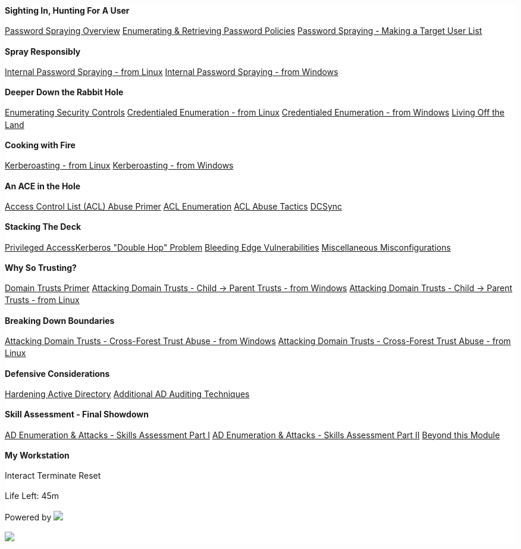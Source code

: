 **Sighting In, Hunting For A User**

[Password Spraying Overview](https://academy.hackthebox.com/module/143/section/1424)  [Enumerating & Retrieving Password Policies](https://academy.hackthebox.com/module/143/section/1490)  [Password Spraying - Making a Target User List](https://academy.hackthebox.com/module/143/section/1455)

**Spray Responsibly**

&#x20; [Internal Password Spraying - from Linux](https://academy.hackthebox.com/module/143/section/1271)  [Internal Password Spraying - from Windows](https://academy.hackthebox.com/module/143/section/1422)

**Deeper Down the Rabbit Hole**

[Enumerating Security Controls](https://academy.hackthebox.com/module/143/section/1459)  [Credentialed Enumeration - from Linux](https://academy.hackthebox.com/module/143/section/1269)  [Credentialed Enumeration - from Windows](https://academy.hackthebox.com/module/143/section/1421)  [Living Off the Land](https://academy.hackthebox.com/module/143/section/1360)

**Cooking with Fire**

&#x20; [Kerberoasting - from Linux](https://academy.hackthebox.com/module/143/section/1274)  [Kerberoasting - from Windows](https://academy.hackthebox.com/module/143/section/1423)

**An ACE in the Hole**

&#x20; [Access Control List (ACL) Abuse Primer](https://academy.hackthebox.com/module/143/section/1456)  [ACL Enumeration](https://academy.hackthebox.com/module/143/section/1485)  [ACL Abuse Tactics](https://academy.hackthebox.com/module/143/section/1486)  [DCSync](https://academy.hackthebox.com/module/143/section/1489)

**Stacking The Deck**

&#x20; [Privileged Access](https://academy.hackthebox.com/module/143/section/1275)[Kerberos "Double Hop" Problem](https://academy.hackthebox.com/module/143/section/1573)  [Bleeding Edge Vulnerabilities](https://academy.hackthebox.com/module/143/section/1484)  [Miscellaneous Misconfigurations](https://academy.hackthebox.com/module/143/section/1276)

**Why So Trusting?**

&#x20; [Domain Trusts Primer](https://academy.hackthebox.com/module/143/section/1488)  [Attacking Domain Trusts - Child -> Parent Trusts - from Windows](https://academy.hackthebox.com/module/143/section/1457)  [Attacking Domain Trusts - Child -> Parent Trusts - from Linux](https://academy.hackthebox.com/module/143/section/1508)

**Breaking Down Boundaries**

&#x20; [Attacking Domain Trusts - Cross-Forest Trust Abuse - from Windows](https://academy.hackthebox.com/module/143/section/1487)  [Attacking Domain Trusts - Cross-Forest Trust Abuse - from Linux](https://academy.hackthebox.com/module/143/section/1509)

**Defensive Considerations**

[Hardening Active Directory](https://academy.hackthebox.com/module/143/section/1277)  [Additional AD Auditing Techniques](https://academy.hackthebox.com/module/143/section/1460)

**Skill Assessment - Final Showdown**

&#x20; [AD Enumeration & Attacks - Skills Assessment Part I](https://academy.hackthebox.com/module/143/section/1278)  [AD Enumeration & Attacks - Skills Assessment Part II](https://academy.hackthebox.com/module/143/section/1279)  [Beyond this Module](https://academy.hackthebox.com/module/143/section/1267)

**My Workstation**

&#x20; Interact   Terminate   Reset&#x20;

Life Left: 45m

Powered by   [![](https://academy.hackthebox.com/images/logo-htb.svg)](https://www.hackthebox.com/)

![](https://downloads.intercomcdn.com/i/o/369812/618f59eb6f3b1f6de8e11a97/efef1192e4fa386f159825fbf792ed52.png)

